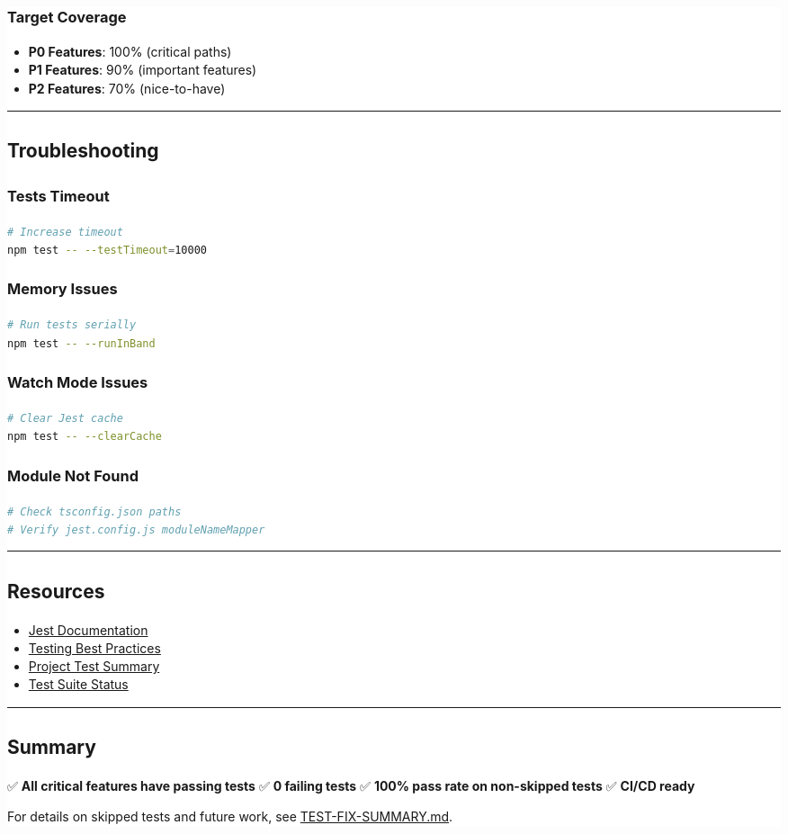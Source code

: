 ### Target Coverage
- **P0 Features**: 100% (critical paths)
- **P1 Features**: 90% (important features)
- **P2 Features**: 70% (nice-to-have)

---

## Troubleshooting

### Tests Timeout
```bash
# Increase timeout
npm test -- --testTimeout=10000
```

### Memory Issues
```bash
# Run tests serially
npm test -- --runInBand
```

### Watch Mode Issues
```bash
# Clear Jest cache
npm test -- --clearCache
```

### Module Not Found
```bash
# Check tsconfig.json paths
# Verify jest.config.js moduleNameMapper
```

---

## Resources

- [Jest Documentation](https://jestjs.io/docs/getting-started)
- [Testing Best Practices](https://github.com/goldbergyoni/javascript-testing-best-practices)
- [Project Test Summary](./TEST-FIX-SUMMARY.md)
- [Test Suite Status](../../../docs/development-logs/sessions/2025-10-21/test-suite-status.md)

---

## Summary

✅ **All critical features have passing tests**
✅ **0 failing tests**
✅ **100% pass rate on non-skipped tests**
✅ **CI/CD ready**

For details on skipped tests and future work, see [TEST-FIX-SUMMARY.md](./TEST-FIX-SUMMARY.md).
